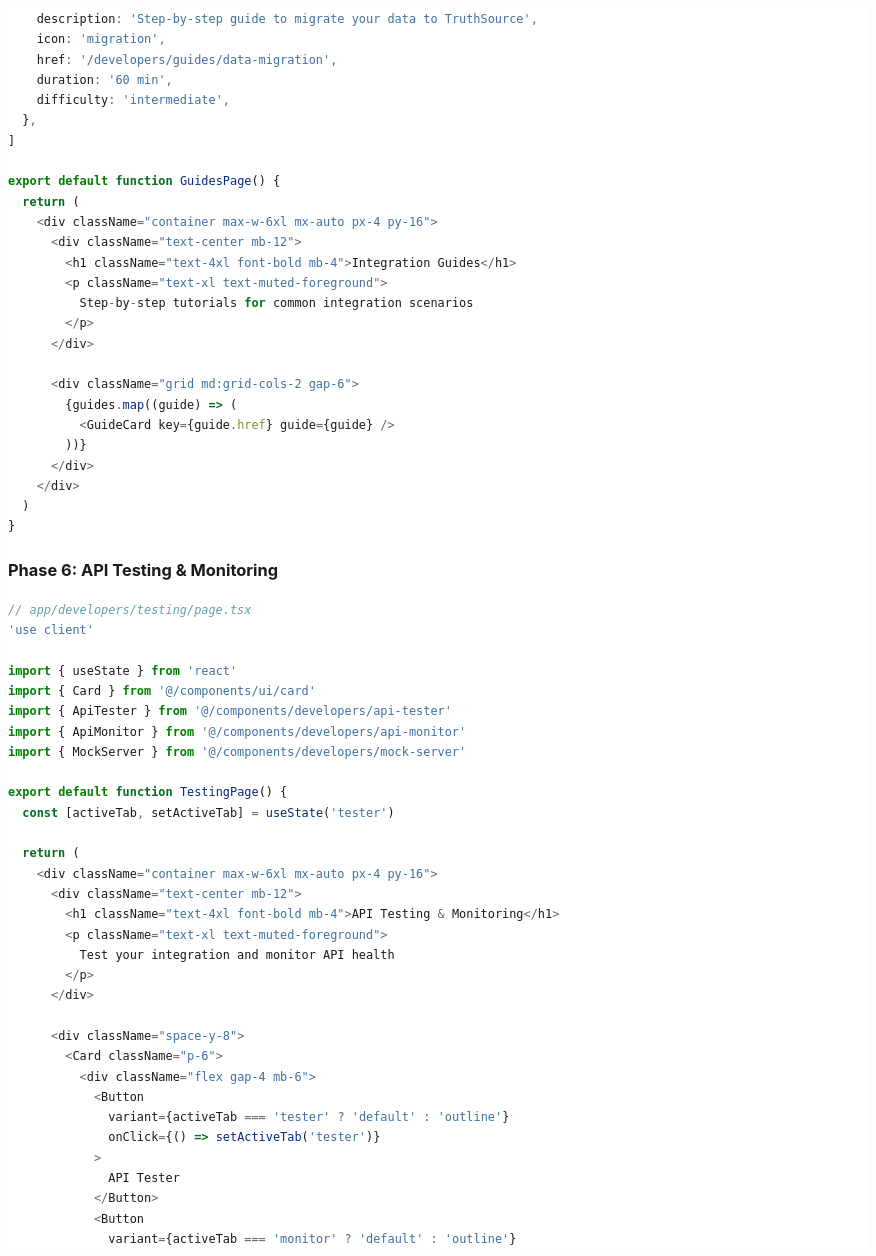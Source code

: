 ```typescript
    description: 'Step-by-step guide to migrate your data to TruthSource',
    icon: 'migration',
    href: '/developers/guides/data-migration',
    duration: '60 min',
    difficulty: 'intermediate',
  },
]

export default function GuidesPage() {
  return (
    <div className="container max-w-6xl mx-auto px-4 py-16">
      <div className="text-center mb-12">
        <h1 className="text-4xl font-bold mb-4">Integration Guides</h1>
        <p className="text-xl text-muted-foreground">
          Step-by-step tutorials for common integration scenarios
        </p>
      </div>

      <div className="grid md:grid-cols-2 gap-6">
        {guides.map((guide) => (
          <GuideCard key={guide.href} guide={guide} />
        ))}
      </div>
    </div>
  )
}
```

### Phase 6: API Testing & Monitoring

```typescript
// app/developers/testing/page.tsx
'use client'

import { useState } from 'react'
import { Card } from '@/components/ui/card'
import { ApiTester } from '@/components/developers/api-tester'
import { ApiMonitor } from '@/components/developers/api-monitor'
import { MockServer } from '@/components/developers/mock-server'

export default function TestingPage() {
  const [activeTab, setActiveTab] = useState('tester')

  return (
    <div className="container max-w-6xl mx-auto px-4 py-16">
      <div className="text-center mb-12">
        <h1 className="text-4xl font-bold mb-4">API Testing & Monitoring</h1>
        <p className="text-xl text-muted-foreground">
          Test your integration and monitor API health
        </p>
      </div>

      <div className="space-y-8">
        <Card className="p-6">
          <div className="flex gap-4 mb-6">
            <Button
              variant={activeTab === 'tester' ? 'default' : 'outline'}
              onClick={() => setActiveTab('tester')}
            >
              API Tester
            </Button>
            <Button
              variant={activeTab === 'monitor' ? 'default' : 'outline'}
```